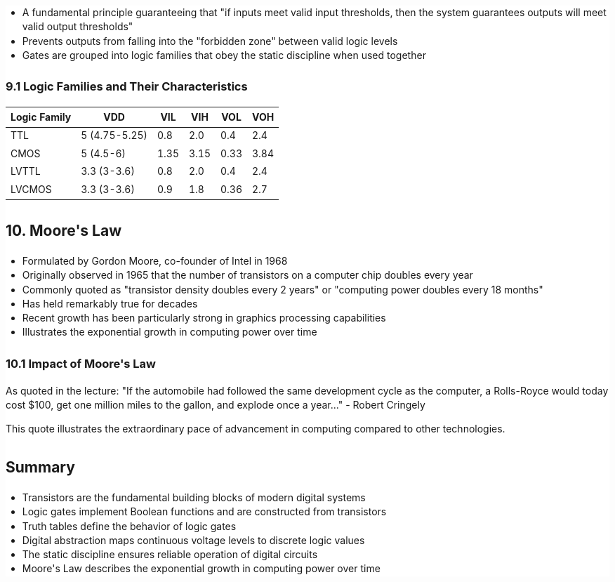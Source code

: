 - A fundamental principle guaranteeing that "if inputs meet valid input thresholds, then the system guarantees outputs will meet valid output thresholds"
- Prevents outputs from falling into the "forbidden zone" between valid logic levels
- Gates are grouped into logic families that obey the static discipline when used together

### 9.1 Logic Families and Their Characteristics

|Logic Family|VDD|VIL|VIH|VOL|VOH|
|---|---|---|---|---|---|
|TTL|5 (4.75-5.25)|0.8|2.0|0.4|2.4|
|CMOS|5 (4.5-6)|1.35|3.15|0.33|3.84|
|LVTTL|3.3 (3-3.6)|0.8|2.0|0.4|2.4|
|LVCMOS|3.3 (3-3.6)|0.9|1.8|0.36|2.7|

## 10. Moore's Law

- Formulated by Gordon Moore, co-founder of Intel in 1968
- Originally observed in 1965 that the number of transistors on a computer chip doubles every year
- Commonly quoted as "transistor density doubles every 2 years" or "computing power doubles every 18 months"
- Has held remarkably true for decades
- Recent growth has been particularly strong in graphics processing capabilities
- Illustrates the exponential growth in computing power over time

### 10.1 Impact of Moore's Law

As quoted in the lecture: "If the automobile had followed the same development cycle as the computer, a Rolls-Royce would today cost $100, get one million miles to the gallon, and explode once a year..." - Robert Cringely

This quote illustrates the extraordinary pace of advancement in computing compared to other technologies.

## Summary

- Transistors are the fundamental building blocks of modern digital systems
- Logic gates implement Boolean functions and are constructed from transistors
- Truth tables define the behavior of logic gates
- Digital abstraction maps continuous voltage levels to discrete logic values
- The static discipline ensures reliable operation of digital circuits
- Moore's Law describes the exponential growth in computing power over time